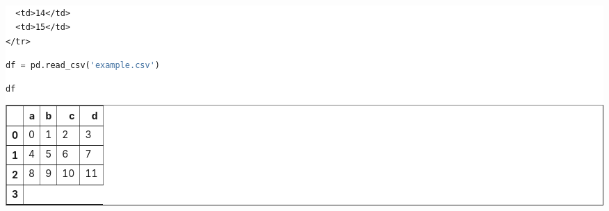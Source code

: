       <td>14</td>
      <td>15</td>
    </tr>
  </tbody>
</table>
</div>




```python
df = pd.read_csv('example.csv')
```


```python
df
```




<div>
<style scoped>
    .dataframe tbody tr th:only-of-type {
        vertical-align: middle;
    }

    .dataframe tbody tr th {
        vertical-align: top;
    }

    .dataframe thead th {
        text-align: right;
    }
</style>
<table border="1" class="dataframe">
  <thead>
    <tr style="text-align: right;">
      <th></th>
      <th>a</th>
      <th>b</th>
      <th>c</th>
      <th>d</th>
    </tr>
  </thead>
  <tbody>
    <tr>
      <th>0</th>
      <td>0</td>
      <td>1</td>
      <td>2</td>
      <td>3</td>
    </tr>
    <tr>
      <th>1</th>
      <td>4</td>
      <td>5</td>
      <td>6</td>
      <td>7</td>
    </tr>
    <tr>
      <th>2</th>
      <td>8</td>
      <td>9</td>
      <td>10</td>
      <td>11</td>
    </tr>
    <tr>
      <th>3</th>